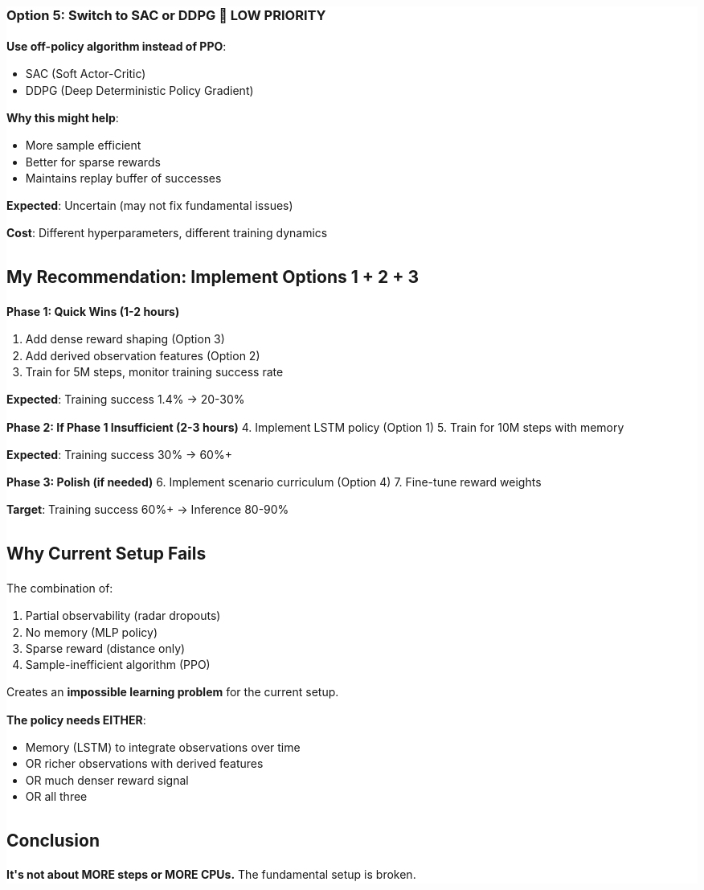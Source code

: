 ### Option 5: Switch to SAC or DDPG 🎯 **LOW PRIORITY**
**Use off-policy algorithm instead of PPO**:

- SAC (Soft Actor-Critic)
- DDPG (Deep Deterministic Policy Gradient)

**Why this might help**:
- More sample efficient
- Better for sparse rewards
- Maintains replay buffer of successes

**Expected**: Uncertain (may not fix fundamental issues)

**Cost**: Different hyperparameters, different training dynamics

## My Recommendation: Implement Options 1 + 2 + 3

**Phase 1: Quick Wins (1-2 hours)**
1. Add dense reward shaping (Option 3)
2. Add derived observation features (Option 2)
3. Train for 5M steps, monitor training success rate

**Expected**: Training success 1.4% → 20-30%

**Phase 2: If Phase 1 Insufficient (2-3 hours)**
4. Implement LSTM policy (Option 1)
5. Train for 10M steps with memory

**Expected**: Training success 30% → 60%+

**Phase 3: Polish (if needed)**
6. Implement scenario curriculum (Option 4)
7. Fine-tune reward weights

**Target**: Training success 60%+ → Inference 80-90%

## Why Current Setup Fails

The combination of:
1. Partial observability (radar dropouts)
2. No memory (MLP policy)
3. Sparse reward (distance only)
4. Sample-inefficient algorithm (PPO)

Creates an **impossible learning problem** for the current setup.

**The policy needs EITHER**:
- Memory (LSTM) to integrate observations over time
- OR richer observations with derived features
- OR much denser reward signal
- OR all three

## Conclusion

**It's not about MORE steps or MORE CPUs.** The fundamental setup is broken.
